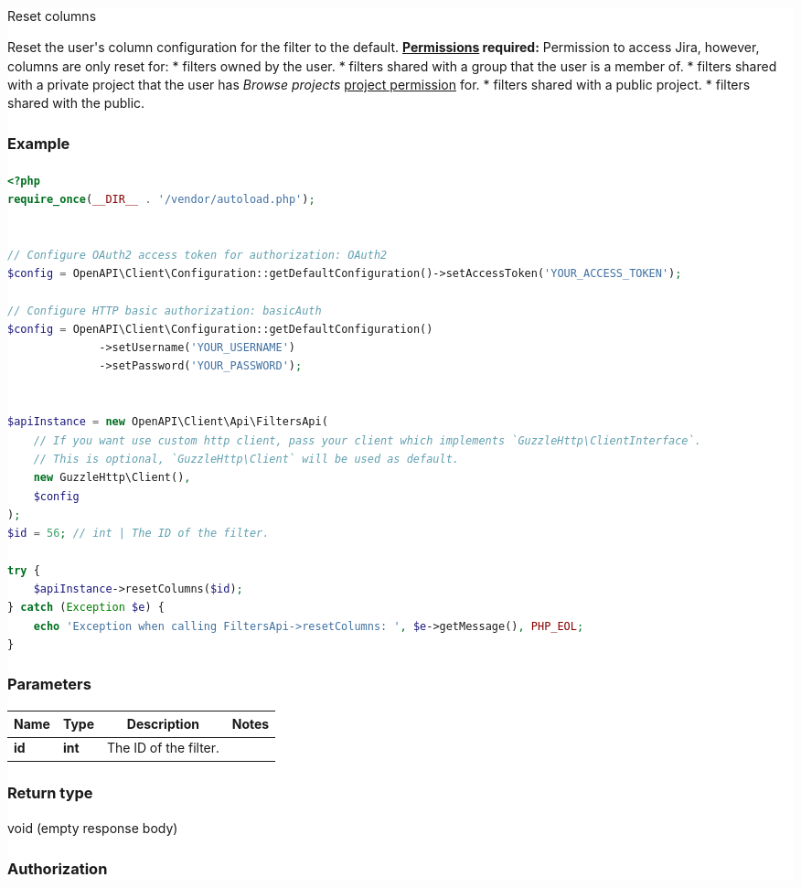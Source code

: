 Reset columns

Reset the user's column configuration for the filter to the default.  **[Permissions](#permissions) required:** Permission to access Jira, however, columns are only reset for:   *  filters owned by the user.  *  filters shared with a group that the user is a member of.  *  filters shared with a private project that the user has *Browse projects* [project permission](https://confluence.atlassian.com/x/yodKLg) for.  *  filters shared with a public project.  *  filters shared with the public.

### Example

```php
<?php
require_once(__DIR__ . '/vendor/autoload.php');


// Configure OAuth2 access token for authorization: OAuth2
$config = OpenAPI\Client\Configuration::getDefaultConfiguration()->setAccessToken('YOUR_ACCESS_TOKEN');

// Configure HTTP basic authorization: basicAuth
$config = OpenAPI\Client\Configuration::getDefaultConfiguration()
              ->setUsername('YOUR_USERNAME')
              ->setPassword('YOUR_PASSWORD');


$apiInstance = new OpenAPI\Client\Api\FiltersApi(
    // If you want use custom http client, pass your client which implements `GuzzleHttp\ClientInterface`.
    // This is optional, `GuzzleHttp\Client` will be used as default.
    new GuzzleHttp\Client(),
    $config
);
$id = 56; // int | The ID of the filter.

try {
    $apiInstance->resetColumns($id);
} catch (Exception $e) {
    echo 'Exception when calling FiltersApi->resetColumns: ', $e->getMessage(), PHP_EOL;
}
```

### Parameters

| Name | Type | Description  | Notes |
| ------------- | ------------- | ------------- | ------------- |
| **id** | **int**| The ID of the filter. | |

### Return type

void (empty response body)

### Authorization
